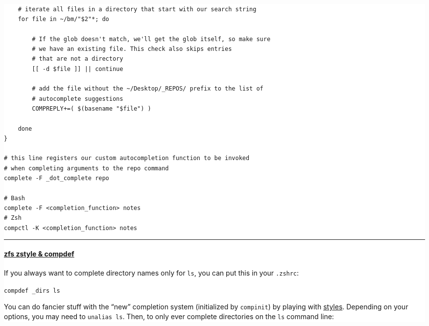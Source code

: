         # iterate all files in a directory that start with our search string
        for file in ~/bm/"$2"*; do

            # If the glob doesn't match, we'll get the glob itself, so make sure
            # we have an existing file. This check also skips entries
            # that are not a directory
            [[ -d $file ]] || continue

            # add the file without the ~/Desktop/_REPOS/ prefix to the list of
            # autocomplete suggestions
            COMPREPLY+=( $(basename "$file") )

        done
    }

    # this line registers our custom autocompletion function to be invoked
    # when completing arguments to the repo command
    complete -F _dot_complete repo

    # Bash
    complete -F <completion_function> notes
    # Zsh
    compctl -K <completion_function> notes

---

#### [zfs zstyle & compdef](https://unix.stackexchange.com/questions/27236/zsh-autocomplete-ls-command-with-directories-only)

If you always want to complete directory names only for `ls`, you can put this in your `.zshrc`:

    compdef _dirs ls

You can do fancier stuff with the “new” completion system (initialized by `compinit`) by playing with [styles](http://zsh.sourceforge.net/Doc/Release/Completion-System.html#Standard-Styles). Depending on your options, you may need to `unalias ls`. Then, to only ever complete directories on the `ls` command line:
